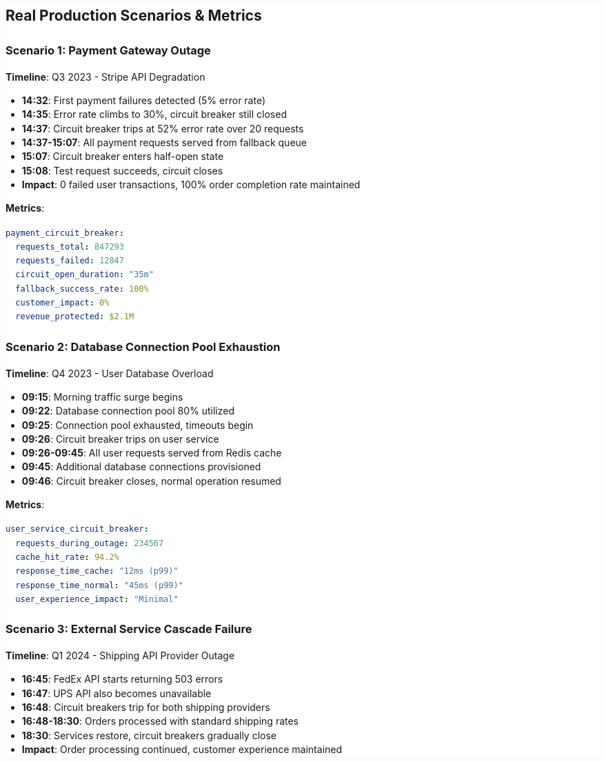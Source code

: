 ## Real Production Scenarios & Metrics

### Scenario 1: Payment Gateway Outage

**Timeline**: Q3 2023 - Stripe API Degradation
- **14:32**: First payment failures detected (5% error rate)
- **14:35**: Error rate climbs to 30%, circuit breaker still closed
- **14:37**: Circuit breaker trips at 52% error rate over 20 requests
- **14:37-15:07**: All payment requests served from fallback queue
- **15:07**: Circuit breaker enters half-open state
- **15:08**: Test request succeeds, circuit closes
- **Impact**: 0 failed user transactions, 100% order completion rate maintained

**Metrics**:
```yaml
payment_circuit_breaker:
  requests_total: 847293
  requests_failed: 12847
  circuit_open_duration: "35m"
  fallback_success_rate: 100%
  customer_impact: 0%
  revenue_protected: $2.1M
```

### Scenario 2: Database Connection Pool Exhaustion

**Timeline**: Q4 2023 - User Database Overload
- **09:15**: Morning traffic surge begins
- **09:22**: Database connection pool 80% utilized
- **09:25**: Connection pool exhausted, timeouts begin
- **09:26**: Circuit breaker trips on user service
- **09:26-09:45**: All user requests served from Redis cache
- **09:45**: Additional database connections provisioned
- **09:46**: Circuit breaker closes, normal operation resumed

**Metrics**:
```yaml
user_service_circuit_breaker:
  requests_during_outage: 234567
  cache_hit_rate: 94.2%
  response_time_cache: "12ms (p99)"
  response_time_normal: "45ms (p99)"
  user_experience_impact: "Minimal"
```

### Scenario 3: External Service Cascade Failure

**Timeline**: Q1 2024 - Shipping API Provider Outage
- **16:45**: FedEx API starts returning 503 errors
- **16:47**: UPS API also becomes unavailable
- **16:48**: Circuit breakers trip for both shipping providers
- **16:48-18:30**: Orders processed with standard shipping rates
- **18:30**: Services restore, circuit breakers gradually close
- **Impact**: Order processing continued, customer experience maintained
